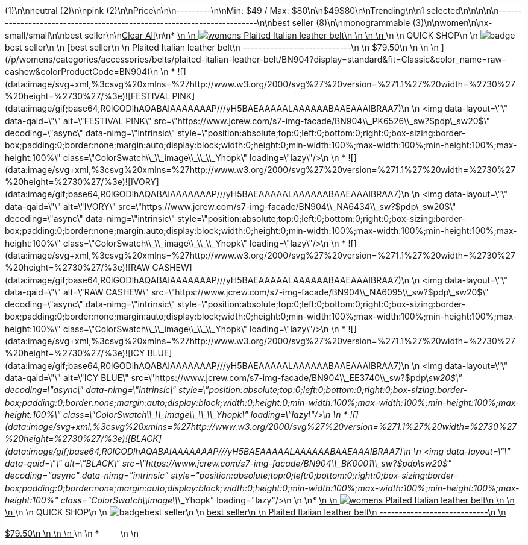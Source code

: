 (1)\n\n[](/all/womens?crawl=no&l_color=root-neutral&size=X-SMALL%2FSMALL&trending=bestSeller)neutral (2)\n\n[](/all/womens?crawl=no&l_color=root-pink&size=X-SMALL%2FSMALL&trending=bestSeller)pink (2)\n\nPrice\n\n\n---------\n\nMin: $49 / Max: $80\n\n$49$80\n\nTrending\n\n1 selected[](/all/womens?crawl=no&size=X-SMALL%2FSMALL)\n\n\n\n\n-----------------------------------------------------------------------\n\n[](/all/womens?crawl=no&size=X-SMALL%2FSMALL)best seller (8)\n\n[](/all/womens?crawl=no&size=X-SMALL%2FSMALL&trending=bestSeller,monogrammable)monogrammable (3)\n\nwomen[](/all/?crawl=no)\n\nx-small/small[](/all/womens?crawl=no&trending=bestSeller)\n\nbest seller[](/all/womens?crawl=no&size=X-SMALL%2FSMALL)\n\n[Clear All](/all/?crawl=no)\n\n*   [\n    \n    ![womens Plaited Italian leather belt](https://www.jcrew.com/s7-img-facade/BN904_NA6095_m?hei=640&crop=0,0,512,0)\n    \n    \n    \n    ](/p/womens/categories/accessories/belts/plaited-italian-leather-belt/BN904?display=standard&fit=Classic&color_name=raw-cashew&colorProductCode=BN904)\n    \n    QUICK SHOP\n    \n    ![badge](https://www.jcrew.com/s7-img-facade/TS)best seller\n    \n    [best seller\n    \n    Plaited Italian leather belt\n    ----------------------------\n    \n    $79.50\n    \n    \n    \n    ](/p/womens/categories/accessories/belts/plaited-italian-leather-belt/BN904?display=standard&fit=Classic&color_name=raw-cashew&colorProductCode=BN904)\n    \n    *   ![](data:image/svg+xml,%3csvg%20xmlns=%27http://www.w3.org/2000/svg%27%20version=%271.1%27%20width=%2730%27%20height=%2730%27/%3e)![FESTIVAL PINK](data:image/gif;base64,R0lGODlhAQABAIAAAAAAAP///yH5BAEAAAAALAAAAAABAAEAAAIBRAA7)\n        \n        <img data-layout=\"\" data-qaid=\"\" alt=\"FESTIVAL PINK\" src=\"https://www.jcrew.com/s7-img-facade/BN904\\_PK6526\\_sw?$pdp\\_sw20$\" decoding=\"async\" data-nimg=\"intrinsic\" style=\"position:absolute;top:0;left:0;bottom:0;right:0;box-sizing:border-box;padding:0;border:none;margin:auto;display:block;width:0;height:0;min-width:100%;max-width:100%;min-height:100%;max-height:100%\" class=\"ColorSwatch\\_\\_image\\_\\_\\_Yhopk\" loading=\"lazy\"/>\n        \n    *   ![](data:image/svg+xml,%3csvg%20xmlns=%27http://www.w3.org/2000/svg%27%20version=%271.1%27%20width=%2730%27%20height=%2730%27/%3e)![IVORY](data:image/gif;base64,R0lGODlhAQABAIAAAAAAAP///yH5BAEAAAAALAAAAAABAAEAAAIBRAA7)\n        \n        <img data-layout=\"\" data-qaid=\"\" alt=\"IVORY\" src=\"https://www.jcrew.com/s7-img-facade/BN904\\_NA6434\\_sw?$pdp\\_sw20$\" decoding=\"async\" data-nimg=\"intrinsic\" style=\"position:absolute;top:0;left:0;bottom:0;right:0;box-sizing:border-box;padding:0;border:none;margin:auto;display:block;width:0;height:0;min-width:100%;max-width:100%;min-height:100%;max-height:100%\" class=\"ColorSwatch\\_\\_image\\_\\_\\_Yhopk\" loading=\"lazy\"/>\n        \n    *   ![](data:image/svg+xml,%3csvg%20xmlns=%27http://www.w3.org/2000/svg%27%20version=%271.1%27%20width=%2730%27%20height=%2730%27/%3e)![RAW CASHEW](data:image/gif;base64,R0lGODlhAQABAIAAAAAAAP///yH5BAEAAAAALAAAAAABAAEAAAIBRAA7)\n        \n        <img data-layout=\"\" data-qaid=\"\" alt=\"RAW CASHEW\" src=\"https://www.jcrew.com/s7-img-facade/BN904\\_NA6095\\_sw?$pdp\\_sw20$\" decoding=\"async\" data-nimg=\"intrinsic\" style=\"position:absolute;top:0;left:0;bottom:0;right:0;box-sizing:border-box;padding:0;border:none;margin:auto;display:block;width:0;height:0;min-width:100%;max-width:100%;min-height:100%;max-height:100%\" class=\"ColorSwatch\\_\\_image\\_\\_\\_Yhopk\" loading=\"lazy\"/>\n        \n    *   ![](data:image/svg+xml,%3csvg%20xmlns=%27http://www.w3.org/2000/svg%27%20version=%271.1%27%20width=%2730%27%20height=%2730%27/%3e)![ICY BLUE](data:image/gif;base64,R0lGODlhAQABAIAAAAAAAP///yH5BAEAAAAALAAAAAABAAEAAAIBRAA7)\n        \n        <img data-layout=\"\" data-qaid=\"\" alt=\"ICY BLUE\" src=\"https://www.jcrew.com/s7-img-facade/BN904\\_EE3740\\_sw?$pdp\\_sw20$\" decoding=\"async\" data-nimg=\"intrinsic\" style=\"position:absolute;top:0;left:0;bottom:0;right:0;box-sizing:border-box;padding:0;border:none;margin:auto;display:block;width:0;height:0;min-width:100%;max-width:100%;min-height:100%;max-height:100%\" class=\"ColorSwatch\\_\\_image\\_\\_\\_Yhopk\" loading=\"lazy\"/>\n        \n    *   ![](data:image/svg+xml,%3csvg%20xmlns=%27http://www.w3.org/2000/svg%27%20version=%271.1%27%20width=%2730%27%20height=%2730%27/%3e)![BLACK](data:image/gif;base64,R0lGODlhAQABAIAAAAAAAP///yH5BAEAAAAALAAAAAABAAEAAAIBRAA7)\n        \n        <img data-layout=\"\" data-qaid=\"\" alt=\"BLACK\" src=\"https://www.jcrew.com/s7-img-facade/BN904\\_BK0001\\_sw?$pdp\\_sw20$\" decoding=\"async\" data-nimg=\"intrinsic\" style=\"position:absolute;top:0;left:0;bottom:0;right:0;box-sizing:border-box;padding:0;border:none;margin:auto;display:block;width:0;height:0;min-width:100%;max-width:100%;min-height:100%;max-height:100%\" class=\"ColorSwatch\\_\\_image\\_\\_\\_Yhopk\" loading=\"lazy\"/>\n        \n    \n*   [\n    \n    ![womens Plaited Italian leather belt](https://www.jcrew.com/s7-img-facade/BN904_NA6434?hei=640&crop=0,0,512,0)\n    \n    \n    \n    ](/p/womens/categories/accessories/belts/plaited-italian-leather-belt/BN904?display=standard&fit=Classic&color_name=ivory&colorProductCode=BN904)\n    \n    QUICK SHOP\n    \n    ![badge](https://www.jcrew.com/s7-img-facade/TS)best seller\n    \n    [best seller\n    \n    Plaited Italian leather belt\n    ----------------------------\n    \n    $79.50\n    \n    \n    \n    ](/p/womens/categories/accessories/belts/plaited-italian-leather-belt/BN904?display=standard&fit=Classic&color_name=ivory&colorProductCode=BN904)\n    \n    *   ![](data:image/svg+xml,%3csvg%20xmlns=%27http://www.w3.org/2000/svg%27%20version=%271.1%27%20width=%2730%27%20height=%2730%27/%3e)![FESTIVAL PINK](data:image/gif;base64,R0lGODlhAQABAIAAAAAAAP///yH5BAEAAAAALAAAAAABAAEAAAIBRAA7)\n        \n